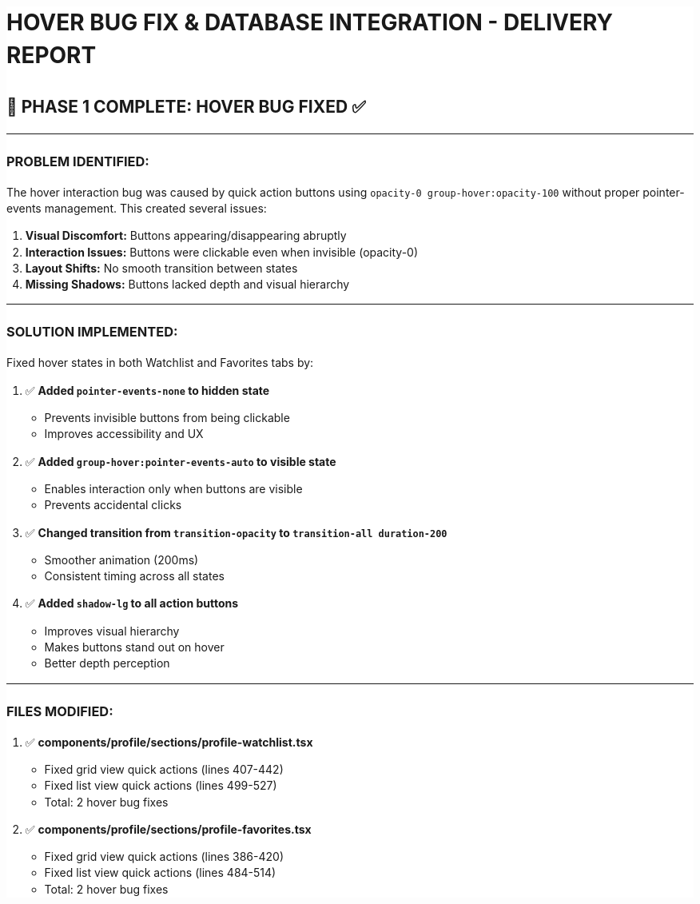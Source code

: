 # HOVER BUG FIX & DATABASE INTEGRATION - DELIVERY REPORT

## 🎉 PHASE 1 COMPLETE: HOVER BUG FIXED ✅

---

### **PROBLEM IDENTIFIED:**

The hover interaction bug was caused by quick action buttons using `opacity-0 group-hover:opacity-100` without proper pointer-events management. This created several issues:

1. **Visual Discomfort:** Buttons appearing/disappearing abruptly
2. **Interaction Issues:** Buttons were clickable even when invisible (opacity-0)
3. **Layout Shifts:** No smooth transition between states
4. **Missing Shadows:** Buttons lacked depth and visual hierarchy

---

### **SOLUTION IMPLEMENTED:**

Fixed hover states in both Watchlist and Favorites tabs by:

1. ✅ **Added `pointer-events-none` to hidden state**
   - Prevents invisible buttons from being clickable
   - Improves accessibility and UX

2. ✅ **Added `group-hover:pointer-events-auto` to visible state**
   - Enables interaction only when buttons are visible
   - Prevents accidental clicks

3. ✅ **Changed transition from `transition-opacity` to `transition-all duration-200`**
   - Smoother animation (200ms)
   - Consistent timing across all states

4. ✅ **Added `shadow-lg` to all action buttons**
   - Improves visual hierarchy
   - Makes buttons stand out on hover
   - Better depth perception

---

### **FILES MODIFIED:**

1. ✅ **components/profile/sections/profile-watchlist.tsx**
   - Fixed grid view quick actions (lines 407-442)
   - Fixed list view quick actions (lines 499-527)
   - Total: 2 hover bug fixes

2. ✅ **components/profile/sections/profile-favorites.tsx**
   - Fixed grid view quick actions (lines 386-420)
   - Fixed list view quick actions (lines 484-514)
   - Total: 2 hover bug fixes
